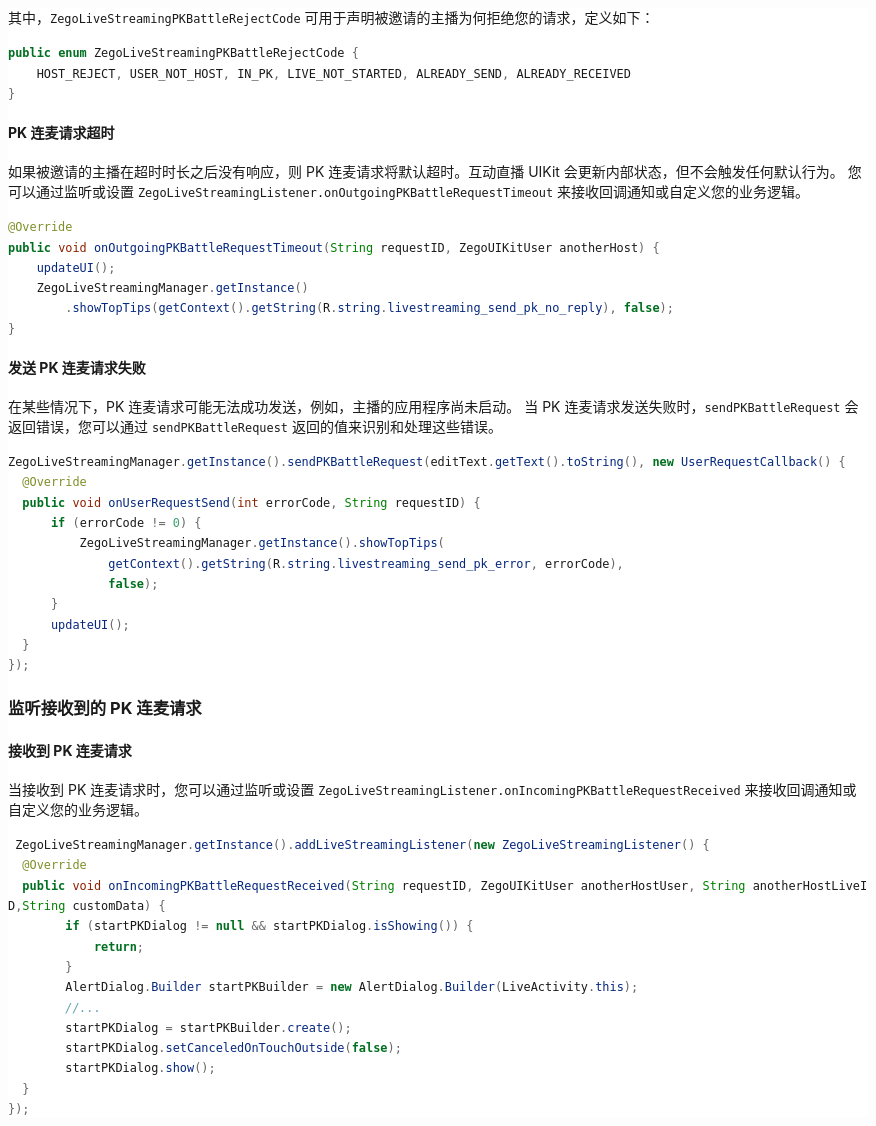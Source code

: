 
其中，`ZegoLiveStreamingPKBattleRejectCode` 可用于声明被邀请的主播为何拒绝您的请求，定义如下：

```java
public enum ZegoLiveStreamingPKBattleRejectCode {
    HOST_REJECT, USER_NOT_HOST, IN_PK, LIVE_NOT_STARTED, ALREADY_SEND, ALREADY_RECEIVED
}
```


####  PK 连麦请求超时

如果被邀请的主播在超时时长之后没有响应，则 PK 连麦请求将默认超时。互动直播 UIKit 会更新内部状态，但不会触发任何默认行为。
您可以通过监听或设置 `ZegoLiveStreamingListener.onOutgoingPKBattleRequestTimeout` 来接收回调通知或自定义您的业务逻辑。


```java 示例代码
@Override
public void onOutgoingPKBattleRequestTimeout(String requestID, ZegoUIKitUser anotherHost) {
    updateUI();
    ZegoLiveStreamingManager.getInstance()
        .showTopTips(getContext().getString(R.string.livestreaming_send_pk_no_reply), false);
}
```

#### 发送 PK 连麦请求失败

在某些情况下，PK 连麦请求可能无法成功发送，例如，主播的应用程序尚未启动。
当 PK 连麦请求发送失败时，`sendPKBattleRequest` 会返回错误，您可以通过 `sendPKBattleRequest` 返回的值来识别和处理这些错误。


```java 示例代码
ZegoLiveStreamingManager.getInstance().sendPKBattleRequest(editText.getText().toString(), new UserRequestCallback() {
  @Override
  public void onUserRequestSend(int errorCode, String requestID) {
      if (errorCode != 0) {
          ZegoLiveStreamingManager.getInstance().showTopTips(
              getContext().getString(R.string.livestreaming_send_pk_error, errorCode),
              false);
      }
      updateUI();
  }
});
```

### 监听接收到的 PK 连麦请求

#### 接收到 PK 连麦请求

当接收到 PK 连麦请求时，您可以通过监听或设置 `ZegoLiveStreamingListener.onIncomingPKBattleRequestReceived` 来接收回调通知或自定义您的业务逻辑。


```java 示例代码
 ZegoLiveStreamingManager.getInstance().addLiveStreamingListener(new ZegoLiveStreamingListener() {
  @Override
  public void onIncomingPKBattleRequestReceived(String requestID, ZegoUIKitUser anotherHostUser, String anotherHostLiveID,String customData) {
        if (startPKDialog != null && startPKDialog.isShowing()) {
            return;
        }
        AlertDialog.Builder startPKBuilder = new AlertDialog.Builder(LiveActivity.this);
        //...
        startPKDialog = startPKBuilder.create();
        startPKDialog.setCanceledOnTouchOutside(false);
        startPKDialog.show();
  }
});
```
